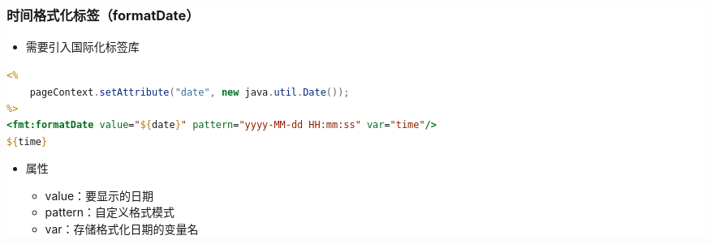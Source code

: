 ### 时间格式化标签（formatDate） ###

 *  需要引入国际化标签库

``````````jsp
<%
    pageContext.setAttribute("date", new java.util.Date());
%>
<fmt:formatDate value="${date}" pattern="yyyy-MM-dd HH:mm:ss" var="time"/>
${time}
``````````

 *  属性
    
     *  value：要显示的日期
     *  pattern：自定义格式模式
     *  var：存储格式化日期的变量名


[EL]: https://static.sitestack.cn/projects/sdky-java-note/1db7d725fe61945b629ad9a75326d4aa.png